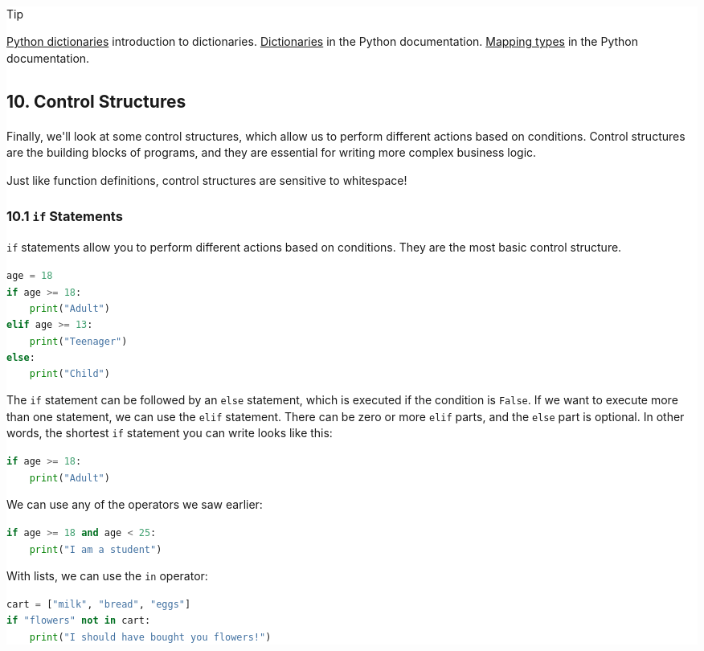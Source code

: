 > [!TIP]
> [Python dictionaries](https://www.programiz.com/python-programming/dictionary) introduction to dictionaries.
> [Dictionaries](https://docs.python.org/3/tutorial/datastructures.html#dictionaries) in the Python documentation.
> [Mapping types](https://docs.python.org/3/library/stdtypes.html#mapping-types-dict) in the Python documentation.


## 10. Control Structures

Finally, we'll look at some control structures, which allow us to perform different actions based on conditions. Control structures are the building blocks of programs, and they are essential for writing more complex business logic.

Just like function definitions, control structures are sensitive to whitespace!

### 10.1 `if` Statements

`if` statements allow you to perform different actions based on conditions. They are the most basic control structure.

```python
age = 18
if age >= 18:
    print("Adult")
elif age >= 13:
    print("Teenager")
else:
    print("Child")
```

The `if` statement can be followed by an `else` statement, which is executed if the condition is `False`. If we want to execute more than one statement, we can use the `elif` statement. There can be zero or more `elif` parts, and the `else` part is optional. In other words, the shortest `if` statement you can write looks like this:

```python
if age >= 18:
    print("Adult")
```

We can use any of the operators we saw earlier:

```python
if age >= 18 and age < 25:
    print("I am a student")
```

With lists, we can use the `in` operator:

```python
cart = ["milk", "bread", "eggs"]
if "flowers" not in cart:
    print("I should have bought you flowers!")
```
